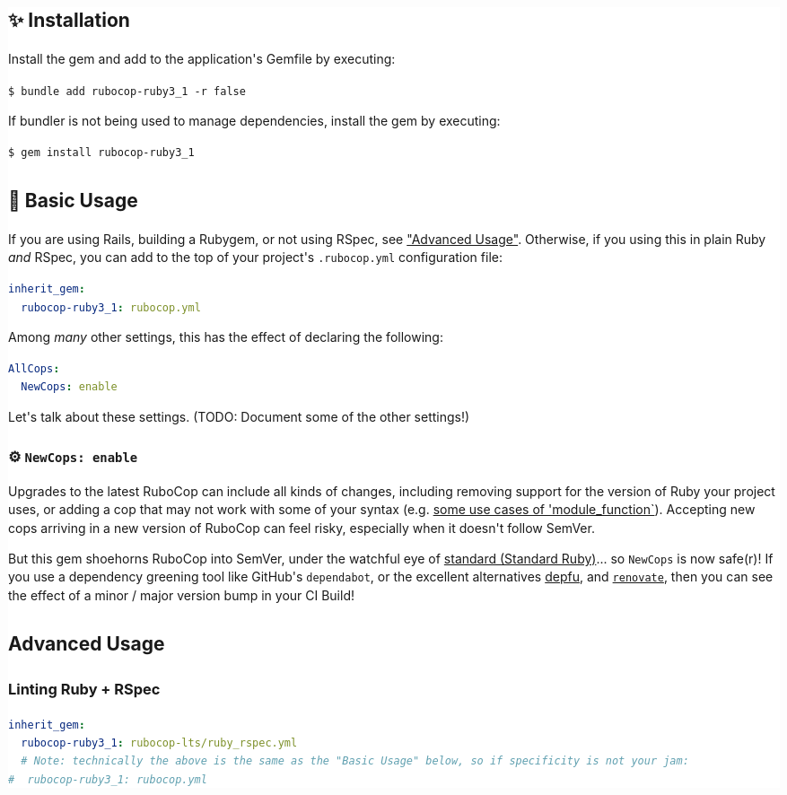 ## ✨ Installation

Install the gem and add to the application's Gemfile by executing:

    $ bundle add rubocop-ruby3_1 -r false

If bundler is not being used to manage dependencies, install the gem by executing:

    $ gem install rubocop-ruby3_1

## 🔧 Basic Usage

If you are using Rails, building a Rubygem, or not using RSpec, see ["Advanced Usage"](#advanced-usage).
Otherwise, if you using this in plain Ruby _and_ RSpec, you can add to the top of your project's `.rubocop.yml` configuration file:

```yaml
inherit_gem:
  rubocop-ruby3_1: rubocop.yml
```

Among _many_ other settings, this has the effect of declaring the following:

```yaml
AllCops:
  NewCops: enable
```

Let's talk about these settings. (TODO: Document some of the other settings!)

### ⚙️ `NewCops: enable`

Upgrades to the latest RuboCop can include all kinds of changes, including removing support for the version of Ruby your project uses, or adding a cop that may not work with some of your syntax (e.g. [some use cases of 'module_function`](https://github.com/rubocop/rubocop/issues/5953#issuecomment-805921993)).  Accepting new cops arriving in a new version of RuboCop can feel risky, especially when it doesn't follow SemVer.

But this gem shoehorns RuboCop into SemVer, under the watchful eye of [standard (Standard Ruby)][standardrb]... so `NewCops` is now safe(r)!  If you use a dependency greening tool like GitHub's `dependabot`, or the excellent alternatives [depfu](https://depfu.com/), and [`renovate`](https://www.whitesourcesoftware.com/free-developer-tools/renovate/), then you can see the effect of a minor / major version bump in your CI Build!

## Advanced Usage

### Linting Ruby + RSpec

```yaml
inherit_gem:
  rubocop-ruby3_1: rubocop-lts/ruby_rspec.yml
  # Note: technically the above is the same as the "Basic Usage" below, so if specificity is not your jam:
#  rubocop-ruby3_1: rubocop.yml
```


[⛳liberapay-img]: https://img.shields.io/liberapay/patrons/pboling.svg?logo=liberapay
[⛳liberapay]: https://liberapay.com/pboling/donate
[🖇sponsor-img]: https://img.shields.io/badge/Sponsor_Me!-pboling.svg?style=social&logo=github
[🖇sponsor]: https://github.com/sponsors/pboling
[⛳️lts-vi]: http://img.shields.io/gem/v/rubocop-lts.svg
[🖇️lts-dti]: https://img.shields.io/gem/dt/rubocop-lts.svg
[🏘️lts-rti]: https://img.shields.io/gem/rt/rubocop-lts.svg
[🚎lts-cwf]: https://github.com/rubocop-lts/rubocop-lts/actions/workflows/current.yml
[🚎lts-cwfi]: https://github.com/rubocop-lts/rubocop-lts/actions/workflows/current.yml/badge.svg
[🖐lts-hwf]: https://github.com/rubocop-lts/rubocop-lts/actions/workflows/heads.yml
[🖐lts-hwfi]: https://github.com/rubocop-lts/rubocop-lts/actions/workflows/heads.yml/badge.svg
[🧮lts-lwf]: https://github.com/rubocop-lts/rubocop-lts/actions/workflows/legacy.yml
[🧮lts-lwfi]: https://github.com/rubocop-lts/rubocop-lts/actions/workflows/legacy.yml/badge.svg
[📗lts-io]: https://github.com/rubocop-lts/rubocop-lts/issues
[📗lts-ioi]: https://img.shields.io/github/issues-raw/rubocop-lts/rubocop-lts
[🚀lts-ic]: https://github.com/rubocop-lts/rubocop-lts/issues?q=is%3Aissue+is%3Aclosed
[🚀lts-ici]: https://img.shields.io/github/issues-closed-raw/rubocop-lts/rubocop-lts
[💄lts-po]: https://github.com/rubocop-lts/rubocop-lts/pulls
[💄lts-poi]: https://img.shields.io/github/issues-pr/rubocop-lts/rubocop-lts
[👽lts-pc]: https://github.com/rubocop-lts/rubocop-lts/pulls?q=is%3Apr+is%3Aclosed
[👽lts-pci]: https://img.shields.io/github/issues-pr-closed/rubocop-lts/rubocop-lts
[⛳️lts-g]: https://rubygems.org/gems/rubocop-lts
[⛳️lts-gh]: https://github.com/rubocop-lts/rubocop-lts
[⛳️ini-vi]: http://img.shields.io/gem/v/rubocop-ruby3_1.svg
[🖇️ini-dti]: https://img.shields.io/gem/dt/rubocop-ruby3_1.svg
[🏘️ini-rti]: https://img.shields.io/gem/rt/rubocop-ruby3_1.svg
[🚎ini-cwf]: https://github.com/rubocop-lts/rubocop-ruby3_1/actions/workflows/current.yml
[🚎ini-cwfi]: https://github.com/rubocop-lts/rubocop-ruby3_1/actions/workflows/current.yml/badge.svg
[🖐ini-hwf]: https://github.com/rubocop-lts/rubocop-ruby3_1/actions/workflows/heads.yml
[🖐ini-hwfi]: https://github.com/rubocop-lts/rubocop-ruby3_1/actions/workflows/heads.yml/badge.svg
[🧮ini-lwf]: https://github.com/rubocop-lts/rubocop-ruby3_1/actions/workflows/legacy.yml
[🧮ini-lwfi]: https://github.com/rubocop-lts/rubocop-ruby3_1/actions/workflows/legacy.yml/badge.svg
[📗ini-io]: https://github.com/rubocop-lts/rubocop-ruby3_1/issues
[📗ini-ioi]: https://img.shields.io/github/issues-raw/rubocop-lts/rubocop-ruby3_1
[🚀ini-ic]: https://github.com/rubocop-lts/rubocop-ruby3_1/issues?q=is%3Aissue+is%3Aclosed
[🚀ini-ici]: https://img.shields.io/github/issues-closed-raw/rubocop-lts/rubocop-ruby3_1
[💄ini-po]: https://github.com/rubocop-lts/rubocop-ruby3_1/pulls
[💄ini-poi]: https://img.shields.io/github/issues-pr/rubocop-lts/rubocop-ruby3_1
[👽ini-pc]: https://github.com/rubocop-lts/rubocop-ruby3_1/pulls?q=is%3Apr+is%3Aclosed
[👽ini-pci]: https://img.shields.io/github/issues-pr-closed/rubocop-lts/rubocop-ruby3_1
[⛳️ini-g]: https://rubygems.org/gems/rubocop-ruby3_1
[⛳️ini-gh]: https://github.com/rubocop-lts/rubocop-ruby3_1
[rubocop-support-matrix]: https://docs.rubocop.org/rubocop/compatibility.html#support-matrix
[rubocop-versioning]: https://docs.rubocop.org/rubocop/versioning.html
[rubocop-release-policy]: https://docs.rubocop.org/rubocop/versioning.html#release-policy
[major-versions-not-sacred]: https://tom.preston-werner.com/2022/05/23/major-version-numbers-are-not-sacred.html
[standardrb]: https://github.com/standardrb/standard
[rlts]: https://github.com/rubocop-lts/rubocop-lts#-how-to-untie-gorgons-knot
[stdrlts]: https://github.com/rubocop-lts/standard-rubocop-lts
[rr18]: https://gitlab.com/rubocop-lts/standard-rubocop-lts
[rr19]: https://gitlab.com/rubocop-lts/rubocop-ruby1_9
[rr20]: https://gitlab.com/rubocop-lts/rubocop-ruby2_0
[rr21]: https://gitlab.com/rubocop-lts/rubocop-ruby2_1
[rr22]: https://gitlab.com/rubocop-lts/rubocop-ruby2_2
[rr23]: https://gitlab.com/rubocop-lts/rubocop-ruby2_3
[rr24]: https://gitlab.com/rubocop-lts/rubocop-ruby2_4
[rr25]: https://gitlab.com/rubocop-lts/rubocop-ruby2_5
[rr26]: https://gitlab.com/rubocop-lts/rubocop-ruby2_6
[rr27]: https://gitlab.com/rubocop-lts/rubocop-ruby2_7
[rr30]: https://gitlab.com/rubocop-lts/rubocop-ruby3_0
[rr31]: https://gitlab.com/rubocop-lts/rubocop-ruby3_1
[rr32]: https://gitlab.com/rubocop-lts/rubocop-ruby3_2
[project-logos]: https://github.com/rubocop-lts/rubocop-ruby3_1/blob/main/docs/images/logo/README.txt
[org-logo-author]: https://unsplash.com/@yusufevli
[org-logo-source]: https://unsplash.com/photos/yaSLNLtKRIU
[org-logo-license]: https://unsplash.com/license
[🤝conduct]: https://gitlab.com/rubocop-lts/rubocop-ruby3_1/-/blob/main/CODE_OF_CONDUCT.md
[aboutme]: https://about.me/peter.boling
[actions]: https://github.com/rubocop-lts/rubocop-ruby3_1/actions
[angelme]: https://angel.co/peter-boling
[blogpage]: http://www.railsbling.com/tags/rubocop-ruby3_1/
[codecov_coverage]: https://codecov.io/gh/rubocop-lts/rubocop-ruby3_1
[code_triage]: https://www.codetriage.com/rubocop-lts/rubocop-ruby3_1
[🏘chat]: https://gitter.im/rubocop-lts/community
[climate_coverage]: https://codeclimate.com/github/rubocop-lts/rubocop-ruby3_1/test_coverage
[climate_maintainability]: https://codeclimate.com/github/rubocop-lts/rubocop-ruby3_1/maintainability
[copyright-notice-explainer]: https://opensource.stackexchange.com/questions/5778/why-do-licenses-such-as-the-mit-license-specify-a-single-year
[conduct]: https://github.com/rubocop-lts/rubocop-ruby3_1/blob/main/CODE_OF_CONDUCT.md
[contributing]: https://github.com/rubocop-lts/rubocop-ruby3_1/blob/main/CONTRIBUTING.md
[devto]: https://dev.to/galtzo
[documentation]: https://rubydoc.info/github/rubocop-lts/rubocop-ruby3_1/main
[followme]: https://img.shields.io/twitter/follow/galtzo.svg?style=social&label=Follow
[gh_discussions]: https://github.com/rubocop-lts/rubocop-ruby3_1/discussions
[gh_sponsors]: https://github.com/sponsors/pboling
[issues]: https://github.com/rubocop-lts/rubocop-ruby3_1/issues
[liberapay_donate]: https://liberapay.com/pboling/donate
[license]: LICENSE.txt
[license-ref]: https://opensource.org/licenses/MIT
[license-img]: https://img.shields.io/badge/License-MIT-green.svg
[peterboling]: http://www.peterboling.com
[pvc]: http://guides.rubygems.org/patterns/#pessimistic-version-constraint
[railsbling]: http://www.railsbling.com
[rubygems]: https://rubygems.org/gems/rubocop-ruby3_1
[security]: https://github.com/rubocop-lts/rubocop-ruby3_1/blob/main/SECURITY.md
[semver]: http://semver.org/
[source]: https://github.com/rubocop-lts/rubocop-ruby3_1/
[tweetme]: http://twitter.com/galtzo